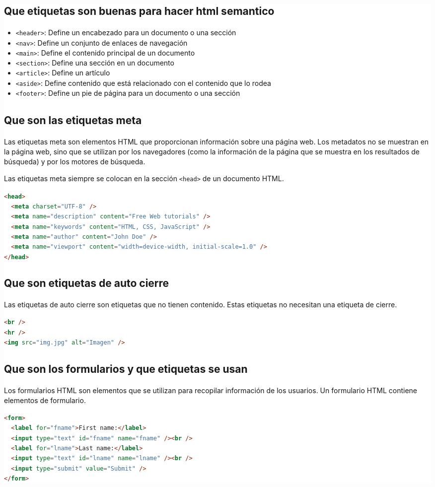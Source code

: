 ## Que etiquetas son buenas para hacer html semantico

- `<header>`: Define un encabezado para un documento o una sección
- `<nav>`: Define un conjunto de enlaces de navegación
- `<main>`: Define el contenido principal de un documento
- `<section>`: Define una sección en un documento
- `<article>`: Define un artículo
- `<aside>`: Define contenido que está relacionado con el contenido que lo rodea
- `<footer>`: Define un pie de página para un documento o una sección

## Que son las etiquetas meta

Las etiquetas meta son elementos HTML que proporcionan información sobre una página web. Los metadatos no se muestran en la página web, sino que se utilizan por los navegadores (como la información de la página que se muestra en los resultados de búsqueda) y por los motores de búsqueda.

Las etiquetas meta siempre se colocan en la sección `<head>` de un documento HTML.

```html
<head>
  <meta charset="UTF-8" />
  <meta name="description" content="Free Web tutorials" />
  <meta name="keywords" content="HTML, CSS, JavaScript" />
  <meta name="author" content="John Doe" />
  <meta name="viewport" content="width=device-width, initial-scale=1.0" />
</head>
```

## Que son etiquetas de auto cierre

Las etiquetas de auto cierre son etiquetas que no tienen contenido. Estas etiquetas no necesitan una etiqueta de cierre.

```html
<br />
<hr />
<img src="img.jpg" alt="Imagen" />
```

## Que son los formularios y que etiquetas se usan

Los formularios HTML son elementos que se utilizan para recopilar información de los usuarios. Un formulario HTML contiene elementos de formulario.

```html
<form>
  <label for="fname">First name:</label>
  <input type="text" id="fname" name="fname" /><br />
  <label for="lname">Last name:</label>
  <input type="text" id="lname" name="lname" /><br />
  <input type="submit" value="Submit" />
</form>
```
